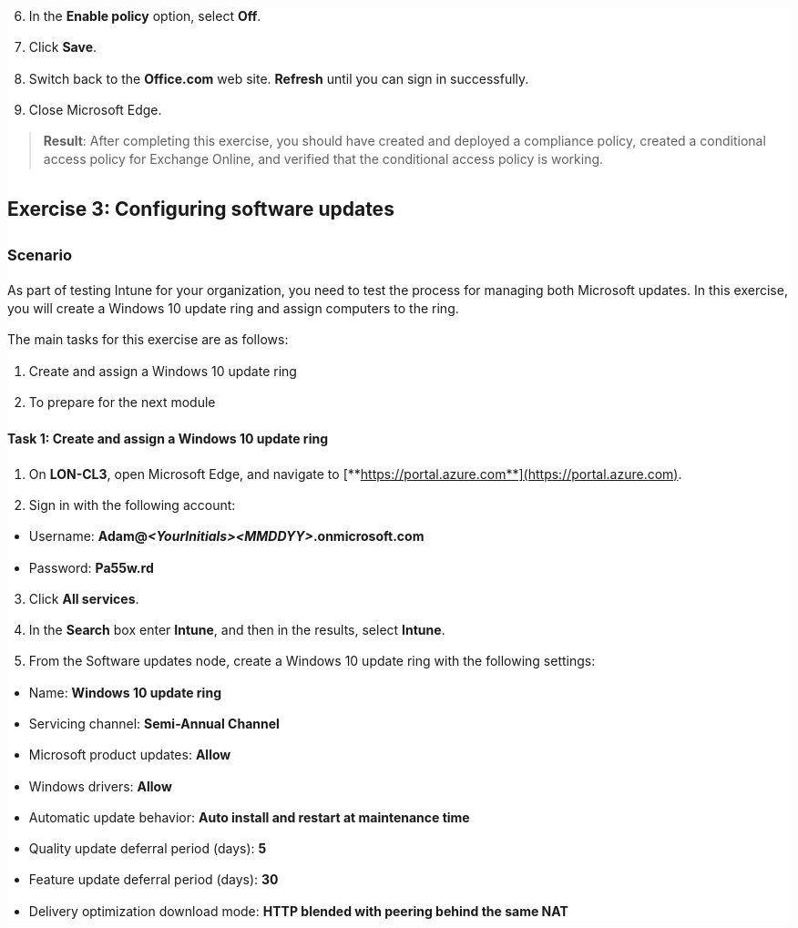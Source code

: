 6. In the  **Enable policy** option, select **Off**.

7. Click  **Save**.

8. Switch back to the **Office.com** web site. **Refresh** until you can sign in successfully.

9. Close Microsoft Edge.


>  **Result**: After completing this exercise, you should have created and deployed a compliance policy, created a conditional access policy for Exchange Online, and verified that the conditional access policy is working.


## Exercise 3: Configuring software updates
  
### Scenario
  
 As part of testing Intune for your organization, you need to test the process for managing both Microsoft updates. In this exercise, you will create a Windows 10 update ring and assign computers to the ring.

The main tasks for this exercise are as follows:

1. Create and assign a Windows 10 update ring

2. To prepare for the next module



#### Task 1: Create and assign a Windows 10 update ring
  
1. On  **LON-CL3**, open Microsoft Edge, and navigate to [**https://portal.azure.com**](https://portal.azure.com). 

2. Sign in with the following account: 

- Username:  **Adam@*&lt;YourInitials&gt;&lt;MMDDYY&gt;*.onmicrosoft.com**

- Password:  **Pa55w.rd**

3. Click  **All services**.

4. In the  **Search** box enter **Intune**, and then in the results, select  **Intune**.

5. From the Software updates node, create a Windows 10 update ring with the following settings:

- Name:  **Windows 10 update ring**

- Servicing channel:  **Semi-Annual Channel**

- Microsoft product updates:  **Allow**

- Windows drivers:  **Allow**

- Automatic update behavior:  **Auto install and restart at maintenance time**

- Quality update deferral period (days):  **5**

- Feature update deferral period (days):  **30**

- Delivery optimization download mode:  **HTTP blended with peering behind the same NAT**
